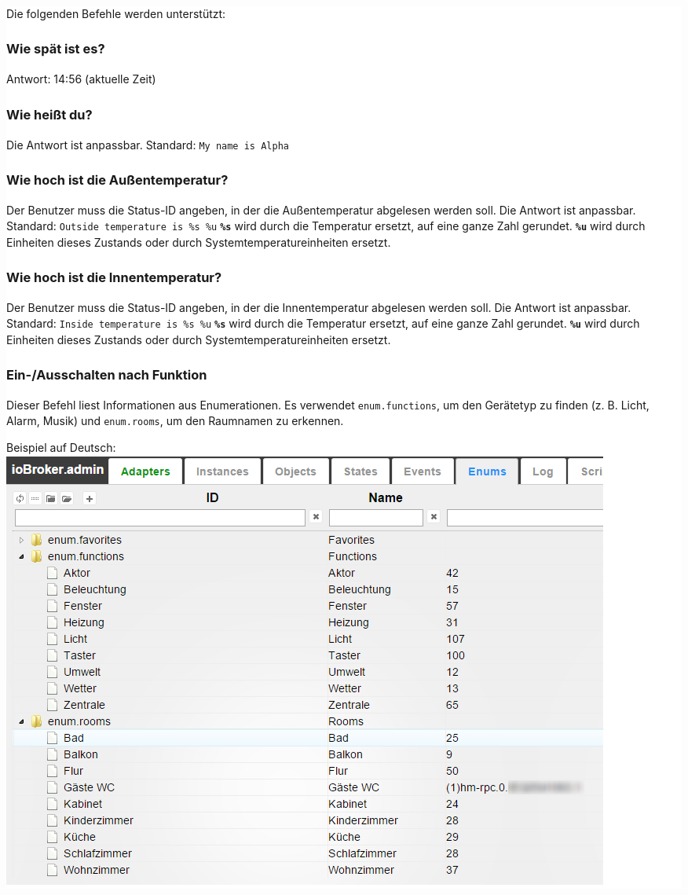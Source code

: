 Die folgenden Befehle werden unterstützt:

### Wie spät ist es?
Antwort: 14:56 (aktuelle Zeit)

### Wie heißt du?
Die Antwort ist anpassbar. Standard: `My name is Alpha`

### Wie hoch ist die Außentemperatur?
Der Benutzer muss die Status-ID angeben, in der die Außentemperatur abgelesen werden soll.
Die Antwort ist anpassbar. Standard: `Outside temperature is %s %u` **`%s`** wird durch die Temperatur ersetzt, auf eine ganze Zahl gerundet. **`%u`** wird durch Einheiten dieses Zustands oder durch Systemtemperatureinheiten ersetzt.

### Wie hoch ist die Innentemperatur?
Der Benutzer muss die Status-ID angeben, in der die Innentemperatur abgelesen werden soll.
Die Antwort ist anpassbar. Standard: `Inside temperature is %s %u` **`%s`** wird durch die Temperatur ersetzt, auf eine ganze Zahl gerundet. **`%u`** wird durch Einheiten dieses Zustands oder durch Systemtemperatureinheiten ersetzt.

### Ein-/Ausschalten nach Funktion
Dieser Befehl liest Informationen aus Enumerationen. Es verwendet `enum.functions`, um den Gerätetyp zu finden (z. B. Licht, Alarm, Musik) und `enum.rooms`, um den Raumnamen zu erkennen.

Beispiel auf Deutsch: ![Aufzählungen](../../../en/adapterref/iobroker.text2command/img/enums.png)

